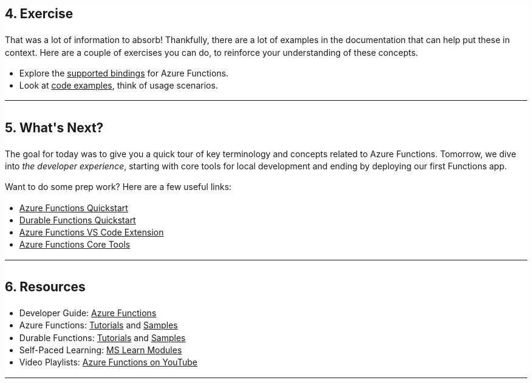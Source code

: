 
## 4. Exercise

That was a lot of information to absorb! Thankfully, there are a lot of examples in the documentation that can help put these in context. Here are a couple of exercises you can do, to reinforce your understanding of these concepts.

* Explore the [supported bindings](https://docs.microsoft.com/en-us/azure/azure-functions/functions-triggers-bindings?tabs=csharp#supported-bindings&WT.mc_id=javascript-74010-ninarasi ) for Azure Functions.
* Look at [code examples](https://docs.microsoft.com/en-us/azure/azure-functions/functions-triggers-bindings?tabs=javascript#bindings-code-examples&WT.mc_id=javascript-74010-ninarasi ), think of usage scenarios.

---

## 5. What's Next?

The goal for today was to give you a quick tour of key terminology and concepts related to Azure Functions. Tomorrow, we dive into _the developer experience_, starting with core tools for local development and ending by deploying our first Functions app.

Want to do some prep work? Here are a few useful links:
- [Azure Functions Quickstart](https://docs.microsoft.com/en-us/azure/azure-functions/create-first-function-vs-code-node?WT.mc_id=javascript-74010-ninarasi )
- [Durable Functions Quickstart](https://docs.microsoft.com/en-us/azure/azure-functions/durable/quickstart-js-vscode)
- [Azure Functions VS Code Extension](https://docs.microsoft.com/en-us/azure/azure-functions/functions-develop-vs-code?tabs=csharp&WT.mc_id=javascript-74010-ninarasi )
- [Azure Functions Core Tools](https://docs.microsoft.com/en-us/azure/azure-functions/functions-triggers-bindings?tabs=javascript#bindings-code-examples&WT.mc_id=javascript-74010-ninarasi )


---

## 6. Resources
* Developer Guide: [Azure Functions](https://docs.microsoft.com/en-us/azure/azure-functions/functions-reference?tabs=blob)
* Azure Functions: [Tutorials](https://docs.microsoft.com/en-us/azure/azure-functions/functions-twitter-email) and [Samples](https://docs.microsoft.com/en-us/samples/browse/?products=azure-functions&languages=javascript)
* Durable Functions: [Tutorials](https://docs.microsoft.com/en-us/azure/azure-functions/durable/durable-functions-sequence?tabs=javascript) and [Samples](https://docs.microsoft.com/en-us/samples/browse/?products=azure-functions&term=durable&terms=durable&languages=javascript) 
* Self-Paced Learning: [MS Learn Modules](https://docs.microsoft.com/en-us/learn/browse/?products=azure-functions&filter-products=Functions)
* Video Playlists: [Azure Functions on YouTube ](https://www.youtube.com/c/AzureFunctions)

---
